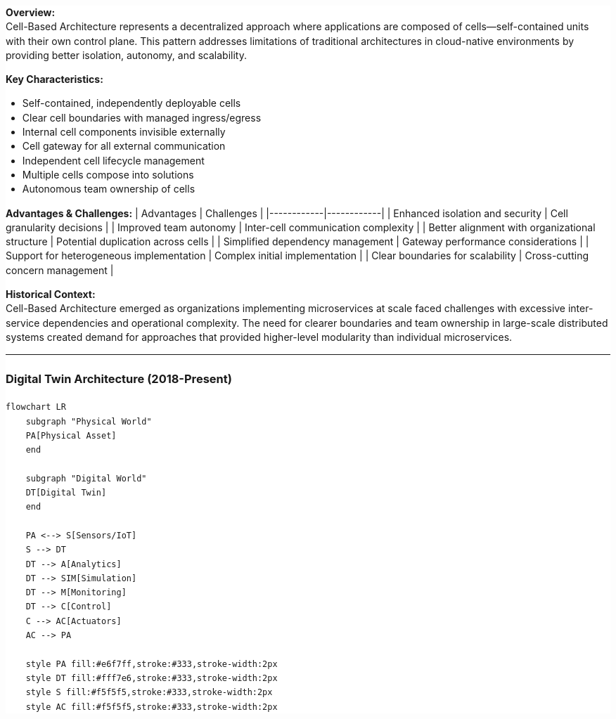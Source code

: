 **Overview:**  
Cell-Based Architecture represents a decentralized approach where applications are composed of cells—self-contained units with their own control plane. This pattern addresses limitations of traditional architectures in cloud-native environments by providing better isolation, autonomy, and scalability.

**Key Characteristics:**
- Self-contained, independently deployable cells
- Clear cell boundaries with managed ingress/egress
- Internal cell components invisible externally
- Cell gateway for all external communication
- Independent cell lifecycle management
- Multiple cells compose into solutions
- Autonomous team ownership of cells

**Advantages & Challenges:**
| Advantages | Challenges |
|------------|------------|
| Enhanced isolation and security | Cell granularity decisions |
| Improved team autonomy | Inter-cell communication complexity |
| Better alignment with organizational structure | Potential duplication across cells |
| Simplified dependency management | Gateway performance considerations |
| Support for heterogeneous implementation | Complex initial implementation |
| Clear boundaries for scalability | Cross-cutting concern management |

**Historical Context:**  
Cell-Based Architecture emerged as organizations implementing microservices at scale faced challenges with excessive inter-service dependencies and operational complexity. The need for clearer boundaries and team ownership in large-scale distributed systems created demand for approaches that provided higher-level modularity than individual microservices.

---

### Digital Twin Architecture (2018-Present)

```mermaid
flowchart LR
    subgraph "Physical World"
    PA[Physical Asset]
    end
    
    subgraph "Digital World"
    DT[Digital Twin]
    end
    
    PA <--> S[Sensors/IoT]
    S --> DT
    DT --> A[Analytics]
    DT --> SIM[Simulation]
    DT --> M[Monitoring]
    DT --> C[Control]
    C --> AC[Actuators]
    AC --> PA
    
    style PA fill:#e6f7ff,stroke:#333,stroke-width:2px
    style DT fill:#fff7e6,stroke:#333,stroke-width:2px
    style S fill:#f5f5f5,stroke:#333,stroke-width:2px
    style AC fill:#f5f5f5,stroke:#333,stroke-width:2px
```
